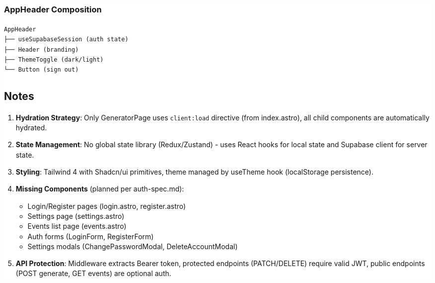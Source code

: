 ### AppHeader Composition
```
AppHeader
├── useSupabaseSession (auth state)
├── Header (branding)
├── ThemeToggle (dark/light)
└── Button (sign out)
```

## Notes

1. **Hydration Strategy**: Only GeneratorPage uses `client:load` directive (from index.astro), all child components are automatically hydrated.

2. **State Management**: No global state library (Redux/Zustand) - uses React hooks for local state and Supabase client for server state.

3. **Styling**: Tailwind 4 with Shadcn/ui primitives, theme managed by useTheme hook (localStorage persistence).

4. **Missing Components** (planned per auth-spec.md):
   - Login/Register pages (login.astro, register.astro)
   - Settings page (settings.astro)
   - Events list page (events.astro)
   - Auth forms (LoginForm, RegisterForm)
   - Settings modals (ChangePasswordModal, DeleteAccountModal)

5. **API Protection**: Middleware extracts Bearer token, protected endpoints (PATCH/DELETE) require valid JWT, public endpoints (POST generate, GET events) are optional auth.
